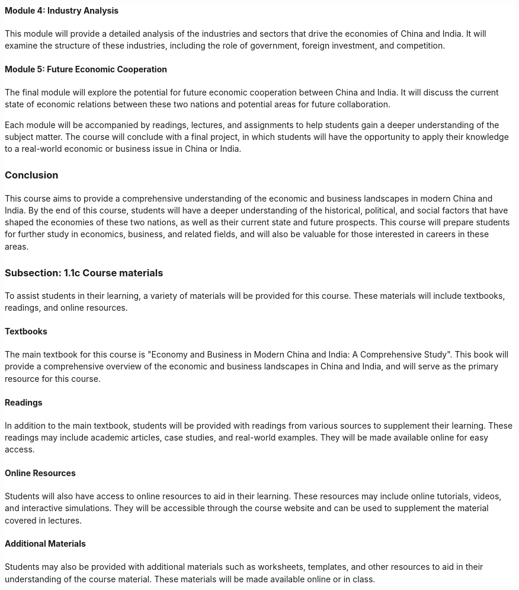 #### Module 4: Industry Analysis

This module will provide a detailed analysis of the industries and sectors that drive the economies of China and India. It will examine the structure of these industries, including the role of government, foreign investment, and competition.

#### Module 5: Future Economic Cooperation

The final module will explore the potential for future economic cooperation between China and India. It will discuss the current state of economic relations between these two nations and potential areas for future collaboration.

Each module will be accompanied by readings, lectures, and assignments to help students gain a deeper understanding of the subject matter. The course will conclude with a final project, in which students will have the opportunity to apply their knowledge to a real-world economic or business issue in China or India.

### Conclusion

This course aims to provide a comprehensive understanding of the economic and business landscapes in modern China and India. By the end of this course, students will have a deeper understanding of the historical, political, and social factors that have shaped the economies of these two nations, as well as their current state and future prospects. This course will prepare students for further study in economics, business, and related fields, and will also be valuable for those interested in careers in these areas.





### Subsection: 1.1c Course materials

To assist students in their learning, a variety of materials will be provided for this course. These materials will include textbooks, readings, and online resources.

#### Textbooks

The main textbook for this course is "Economy and Business in Modern China and India: A Comprehensive Study". This book will provide a comprehensive overview of the economic and business landscapes in China and India, and will serve as the primary resource for this course.

#### Readings

In addition to the main textbook, students will be provided with readings from various sources to supplement their learning. These readings may include academic articles, case studies, and real-world examples. They will be made available online for easy access.

#### Online Resources

Students will also have access to online resources to aid in their learning. These resources may include online tutorials, videos, and interactive simulations. They will be accessible through the course website and can be used to supplement the material covered in lectures.

#### Additional Materials

Students may also be provided with additional materials such as worksheets, templates, and other resources to aid in their understanding of the course material. These materials will be made available online or in class.
